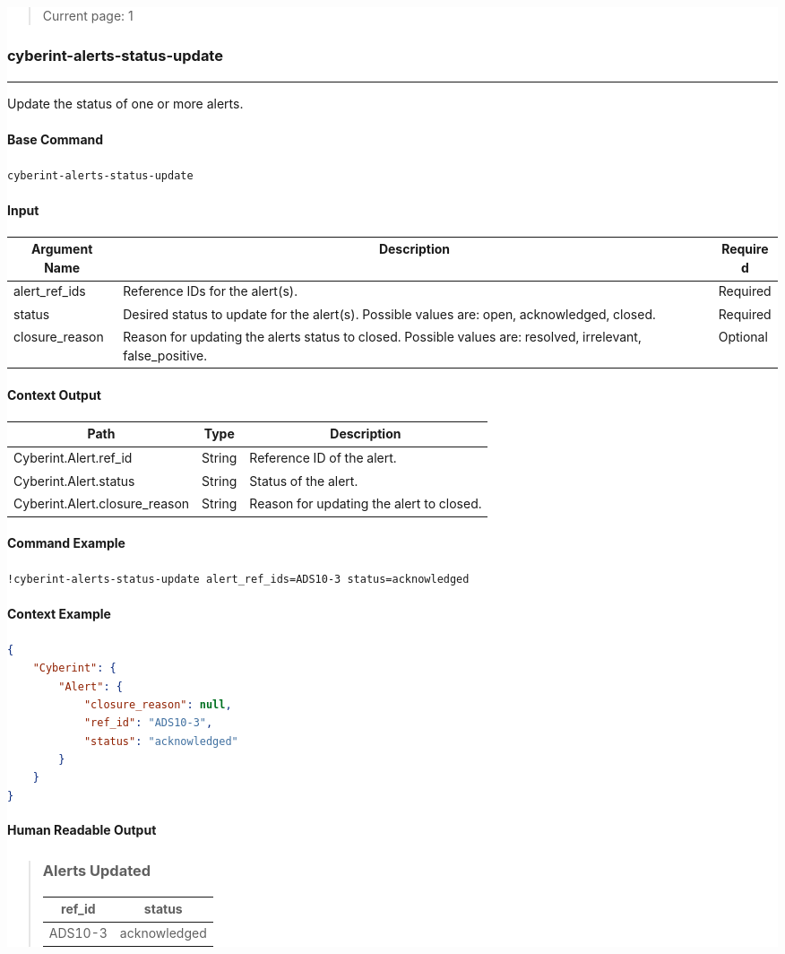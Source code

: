 >Current page: 1

### cyberint-alerts-status-update
***
Update the status of one or more alerts.


#### Base Command

`cyberint-alerts-status-update`
#### Input

| **Argument Name** | **Description** | **Required** |
| --- | --- | --- |
| alert_ref_ids | Reference IDs for the alert(s). | Required | 
| status | Desired status to update for the alert(s). Possible values are: open, acknowledged, closed. | Required | 
| closure_reason | Reason for updating the alerts status to closed. Possible values are: resolved, irrelevant, false_positive. | Optional | 


#### Context Output

| **Path** | **Type** | **Description** |
| --- | --- | --- |
| Cyberint.Alert.ref_id | String | Reference ID of the alert. | 
| Cyberint.Alert.status | String | Status of the alert. | 
| Cyberint.Alert.closure_reason | String | Reason for updating the alert to closed. | 


#### Command Example
```!cyberint-alerts-status-update alert_ref_ids=ADS10-3 status=acknowledged```

#### Context Example
```json
{
    "Cyberint": {
        "Alert": {
            "closure_reason": null,
            "ref_id": "ADS10-3",
            "status": "acknowledged"
        }
    }
}
```

#### Human Readable Output

>### Alerts Updated
>|ref_id|status|
>|---|---|
>| ADS10-3 | acknowledged |

